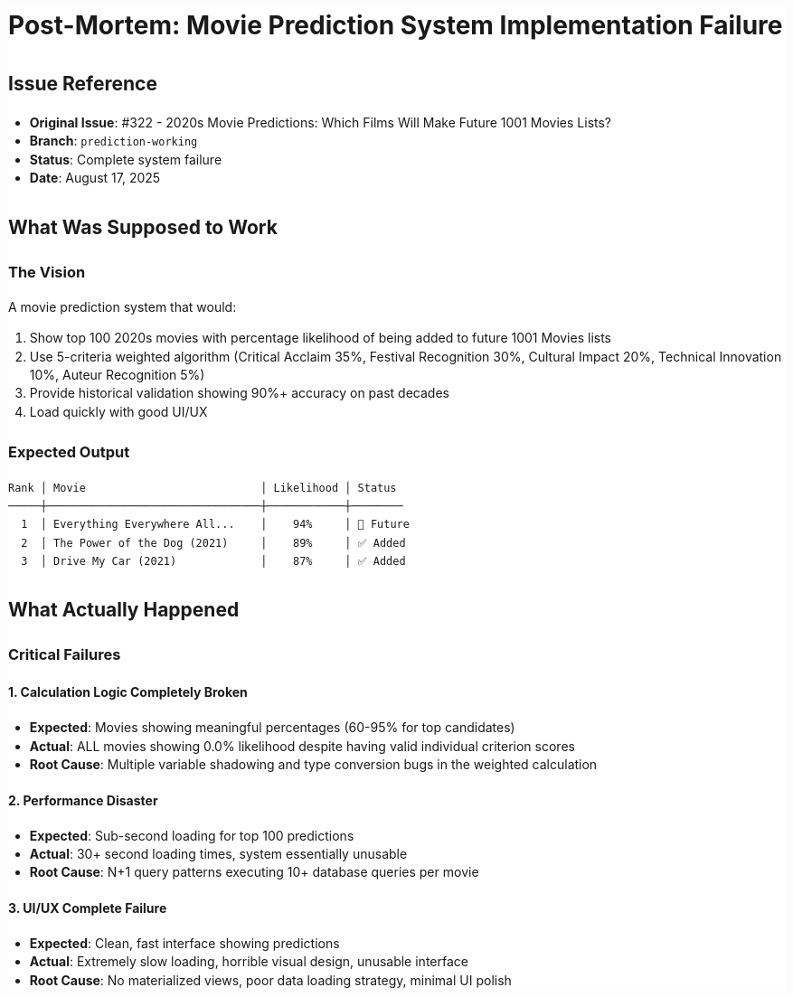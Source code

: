 # Post-Mortem: Movie Prediction System Implementation Failure

## Issue Reference
- **Original Issue**: #322 - 2020s Movie Predictions: Which Films Will Make Future 1001 Movies Lists?
- **Branch**: `prediction-working` 
- **Status**: Complete system failure
- **Date**: August 17, 2025

## What Was Supposed to Work

### The Vision
A movie prediction system that would:
1. Show top 100 2020s movies with percentage likelihood of being added to future 1001 Movies lists
2. Use 5-criteria weighted algorithm (Critical Acclaim 35%, Festival Recognition 30%, Cultural Impact 20%, Technical Innovation 10%, Auteur Recognition 5%)
3. Provide historical validation showing 90%+ accuracy on past decades
4. Load quickly with good UI/UX

### Expected Output
```text
Rank │ Movie                           │ Likelihood │ Status
─────┼─────────────────────────────────┼────────────┼────────
  1  │ Everything Everywhere All...    │    94%     │ 🔮 Future
  2  │ The Power of the Dog (2021)     │    89%     │ ✅ Added
  3  │ Drive My Car (2021)             │    87%     │ ✅ Added
```

## What Actually Happened

### Critical Failures

#### 1. **Calculation Logic Completely Broken**
- **Expected**: Movies showing meaningful percentages (60-95% for top candidates)
- **Actual**: ALL movies showing 0.0% likelihood despite having valid individual criterion scores
- **Root Cause**: Multiple variable shadowing and type conversion bugs in the weighted calculation

#### 2. **Performance Disaster**
- **Expected**: Sub-second loading for top 100 predictions
- **Actual**: 30+ second loading times, system essentially unusable
- **Root Cause**: N+1 query patterns executing 10+ database queries per movie

#### 3. **UI/UX Complete Failure**
- **Expected**: Clean, fast interface showing predictions
- **Actual**: Extremely slow loading, horrible visual design, unusable interface
- **Root Cause**: No materialized views, poor data loading strategy, minimal UI polish
